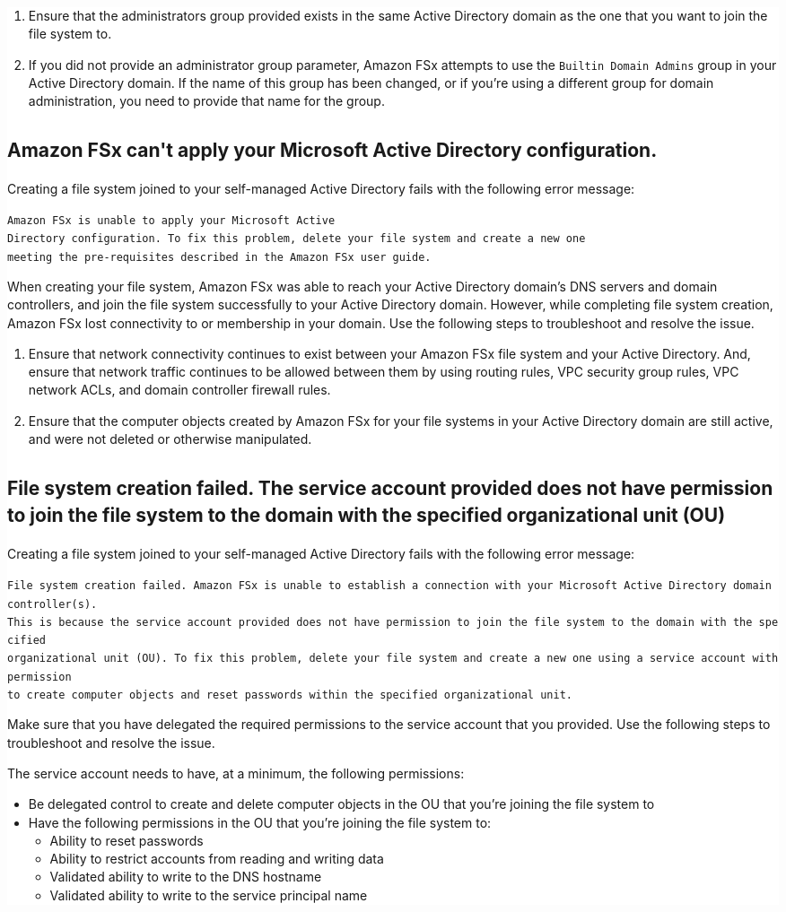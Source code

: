 1. Ensure that the administrators group provided exists in the same Active Directory domain as the one that you want to join the file system to\.

1.  If you did not provide an administrator group parameter, Amazon FSx attempts to use the `Builtin Domain Admins` group in your Active Directory domain\. If the name of this group has been changed, or if you’re using a different group for domain administration, you need to provide that name for the group\. 

## Amazon FSx can't apply your Microsoft Active Directory configuration\.<a name="w265aac43c11b9c17"></a>

Creating a file system joined to your self\-managed Active Directory fails with the following error message:

```
Amazon FSx is unable to apply your Microsoft Active 
Directory configuration. To fix this problem, delete your file system and create a new one 
meeting the pre-requisites described in the Amazon FSx user guide.
```

 When creating your file system, Amazon FSx was able to reach your Active Directory domain’s DNS servers and domain controllers, and join the file system successfully to your Active Directory domain\. However, while completing file system creation, Amazon FSx lost connectivity to or membership in your domain\. Use the following steps to troubleshoot and resolve the issue\.

1.  Ensure that network connectivity continues to exist between your Amazon FSx file system and your Active Directory\. And, ensure that network traffic continues to be allowed between them by using routing rules, VPC security group rules, VPC network ACLs, and domain controller firewall rules\. 

1.  Ensure that the computer objects created by Amazon FSx for your file systems in your Active Directory domain are still active, and were not deleted or otherwise manipulated\. 

## File system creation failed\. The service account provided does not have permission to join the file system to the domain with the specified organizational unit \(OU\)<a name="w265aac43c11b9c19"></a>

Creating a file system joined to your self\-managed Active Directory fails with the following error message:

```
File system creation failed. Amazon FSx is unable to establish a connection with your Microsoft Active Directory domain controller(s). 
This is because the service account provided does not have permission to join the file system to the domain with the specified 
organizational unit (OU). To fix this problem, delete your file system and create a new one using a service account with permission 
to create computer objects and reset passwords within the specified organizational unit.
```

Make sure that you have delegated the required permissions to the service account that you provided\. Use the following steps to troubleshoot and resolve the issue\.

 The service account needs to have, at a minimum, the following permissions: 
+ Be delegated control to create and delete computer objects in the OU that you’re joining the file system to
+ Have the following permissions in the OU that you’re joining the file system to:
  + Ability to reset passwords
  + Ability to restrict accounts from reading and writing data
  + Validated ability to write to the DNS hostname 
  + Validated ability to write to the service principal name 
